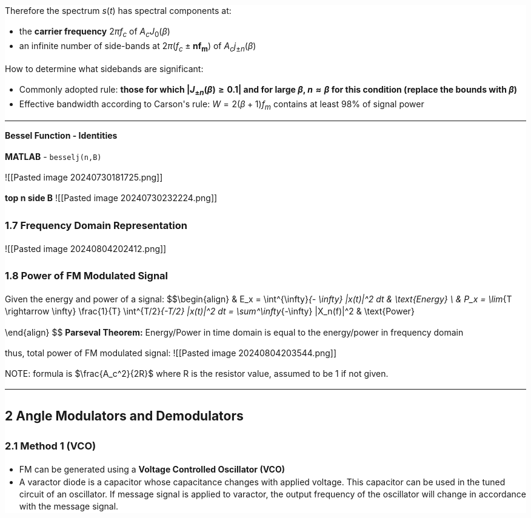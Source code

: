 Therefore the spectrum $s(t)$ has spectral components at:
- the **carrier frequency** $2\pi f_c$ of $A_c J_0 (\beta)$
- an infinite number of side-bands at $2 \pi (f_c \pm \mathbf{nf_m})$ of $A_c j_{\pm n}(\beta)$

How to determine what sidebands are significant:
- Commonly adopted rule: **those for which $|J_{\pm n}(\beta) \geq 0.1|$ and for large $\beta$, $n \approx \beta$ for this condition (replace the bounds with $\beta$)**
- Effective bandwidth according to Carson's rule: $W = 2(\beta + 1)f_m$ contains at least 98% of signal power

---
**Bessel Function - Identities**

**MATLAB** - `besselj(n,B)`

![[Pasted image 20240730181725.png]]

**top n side B**
![[Pasted image 20240730232224.png]]


### 1.7 Frequency Domain Representation

![[Pasted image 20240804202412.png]]


### 1.8 Power of FM Modulated Signal

Given the energy and power of a signal:
$$\begin{align}
& E_x = \int^{\infty}_{- \infty} |x(t)|^2 dt & \text{Energy} \\
& P_x = \lim_{T \rightarrow \infty} \frac{1}{T} \int^{T/2}_{-T/2} |x(t)|^2 dt  = \sum^\infty_{-\infty} |X_n(f)|^2 & \text{Power}

\end{align}
$$
**Parseval Theorem:** Energy/Power in time domain is equal to the energy/power in frequency domain

thus, total power of FM modulated signal:
![[Pasted image 20240804203544.png]]
 
 NOTE: formula is $\frac{A_c^2}{2R}$ where R is the resistor value, assumed to be 1 if not given.

---


## 2 Angle Modulators and Demodulators

### 2.1 Method 1 (VCO)
- FM can be generated using a **Voltage Controlled Oscillator (VCO)**
- A varactor diode is a capacitor whose capacitance changes with applied voltage. This capacitor can be used in the tuned circuit of an oscillator. If message signal is applied to varactor, the output frequency of the oscillator will change in accordance with the message signal.
